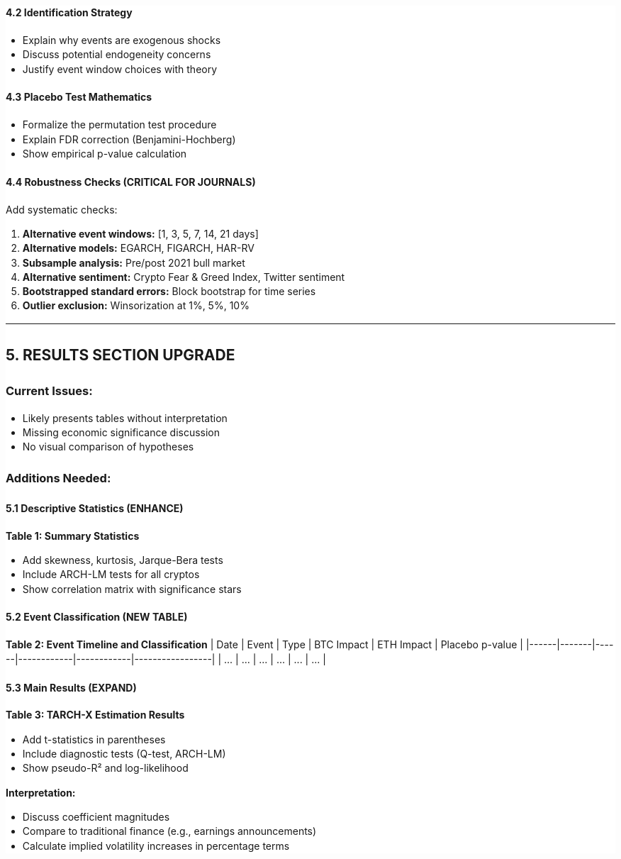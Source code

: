 #### 4.2 Identification Strategy
- Explain why events are exogenous shocks
- Discuss potential endogeneity concerns
- Justify event window choices with theory

#### 4.3 Placebo Test Mathematics
- Formalize the permutation test procedure
- Explain FDR correction (Benjamini-Hochberg)
- Show empirical p-value calculation

#### 4.4 Robustness Checks (CRITICAL FOR JOURNALS)
Add systematic checks:
1. **Alternative event windows:** [1, 3, 5, 7, 14, 21 days]
2. **Alternative models:** EGARCH, FIGARCH, HAR-RV
3. **Subsample analysis:** Pre/post 2021 bull market
4. **Alternative sentiment:** Crypto Fear & Greed Index, Twitter sentiment
5. **Bootstrapped standard errors:** Block bootstrap for time series
6. **Outlier exclusion:** Winsorization at 1%, 5%, 10%

---

## 5. RESULTS SECTION UPGRADE

### Current Issues:
- Likely presents tables without interpretation
- Missing economic significance discussion
- No visual comparison of hypotheses

### Additions Needed:

#### 5.1 Descriptive Statistics (ENHANCE)
**Table 1: Summary Statistics**
- Add skewness, kurtosis, Jarque-Bera tests
- Include ARCH-LM tests for all cryptos
- Show correlation matrix with significance stars

#### 5.2 Event Classification (NEW TABLE)
**Table 2: Event Timeline and Classification**
| Date | Event | Type | BTC Impact | ETH Impact | Placebo p-value |
|------|-------|------|------------|------------|-----------------|
| ... | ... | ... | ... | ... | ... |

#### 5.3 Main Results (EXPAND)
**Table 3: TARCH-X Estimation Results**
- Add t-statistics in parentheses
- Include diagnostic tests (Q-test, ARCH-LM)
- Show pseudo-R² and log-likelihood

**Interpretation:**
- Discuss coefficient magnitudes
- Compare to traditional finance (e.g., earnings announcements)
- Calculate implied volatility increases in percentage terms
